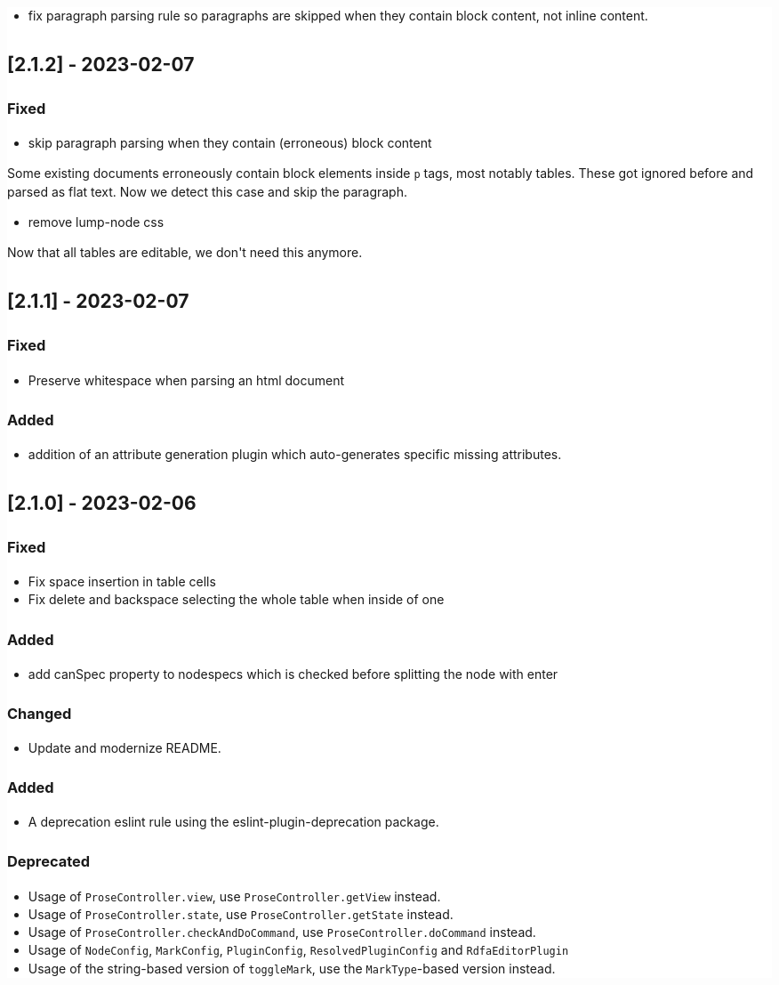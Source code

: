- fix paragraph parsing rule so paragraphs are skipped when they contain block content, not inline content.

## [2.1.2] - 2023-02-07

### Fixed

- skip paragraph parsing when they contain (erroneous) block content

Some existing documents erroneously contain block elements inside `p` tags, most notably tables.
These got ignored before and parsed as flat text. Now we detect this case and skip the paragraph.

- remove lump-node css

Now that all tables are editable, we don't need this anymore.

## [2.1.1] - 2023-02-07

### Fixed

- Preserve whitespace when parsing an html document

### Added

- addition of an attribute generation plugin which auto-generates specific missing attributes.

## [2.1.0] - 2023-02-06

### Fixed

- Fix space insertion in table cells
- Fix delete and backspace selecting the whole table when inside of one

### Added

- add canSpec property to nodespecs which is checked before splitting the node with enter

### Changed

- Update and modernize README.

### Added

- A deprecation eslint rule using the eslint-plugin-deprecation package.

### Deprecated

- Usage of `ProseController.view`, use `ProseController.getView` instead.
- Usage of `ProseController.state`, use `ProseController.getState` instead.
- Usage of `ProseController.checkAndDoCommand`, use `ProseController.doCommand` instead.
- Usage of `NodeConfig`, `MarkConfig`, `PluginConfig`, `ResolvedPluginConfig` and `RdfaEditorPlugin`
- Usage of the string-based version of `toggleMark`, use the `MarkType`-based version instead.

